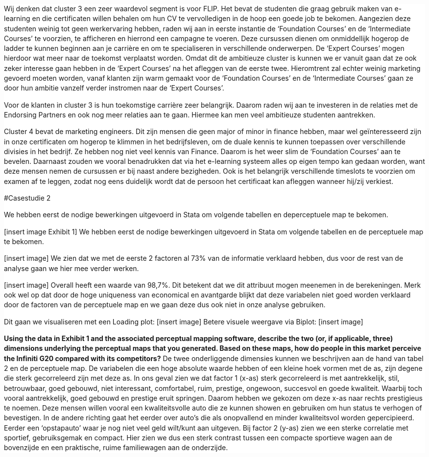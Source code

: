 Wij denken dat cluster 3 een zeer waardevol segment is voor FLIP. Het bevat de studenten die graag gebruik maken van e-learning en die certificaten willen behalen om hun CV te vervolledigen in de hoop een goede job te bekomen. Aangezien deze studenten weinig tot geen werkervaring hebben, raden wij aan in eerste instantie de ‘Foundation Courses’ en de ‘Intermediate Courses’ te voorzien, te afficheren en hierrond een campagne te voeren. Deze cursussen dienen om onmiddellijk hogerop de ladder te kunnen beginnen aan je carrière en om te specialiseren in verschillende onderwerpen. De ‘Expert Courses’ mogen hierdoor wat meer naar de toekomst verplaatst worden. Omdat dit de ambitieuze cluster is kunnen we er vanuit gaan dat ze ook zeker interesse gaan hebben in de ‘Expert Courses’ na het afleggen van de eerste twee. Hieromtrent zal echter weinig marketing gevoerd moeten worden, vanaf klanten zijn warm gemaakt voor de ‘Foundation Courses’ en de ‘Intermediate Courses’ gaan ze door hun ambitie vanzelf verder instromen naar de ‘Expert Courses’.

Voor de klanten in cluster 3 is hun toekomstige carrière zeer belangrijk. Daarom raden wij aan te investeren in de relaties met de Endorsing Partners en ook nog meer relaties aan te gaan. Hiermee kan men veel ambitieuze studenten aantrekken.

Cluster 4 bevat de marketing engineers. Dit zijn mensen die geen major of minor in finance hebben, maar wel geïnteresseerd zijn in onze certificaten om hogerop te klimmen in het bedrijfsleven, om de duale kennis te kunnen toepassen over verschillende divisies in het bedrijf. Ze hebben nog niet veel kennis van Finance. Daarom is het weer slim de ‘Foundation Courses’ aan te bevelen. Daarnaast zouden we vooral benadrukken dat via het e-learning systeem alles op eigen tempo kan gedaan worden, want deze mensen nemen de cursussen er bij naast andere bezigheden. Ook is het belangrijk verschillende timeslots te voorzien om examen af te leggen, zodat nog eens duidelijk wordt dat de persoon het certificaat kan afleggen wanneer hij/zij verkiest.


#Casestudie 2

We hebben eerst de nodige bewerkingen uitgevoerd in Stata om volgende tabellen en deperceptuele map te bekomen.

[insert image Exhibit 1]
We hebben eerst de nodige bewerkingen uitgevoerd in Stata om volgende tabellen en de perceptuele map te bekomen.

[insert image]
We zien dat we met de eerste 2 factoren al 73% van de informatie verklaard hebben, dus voor de rest van de analyse gaan we hier mee verder werken.

[insert image]
Overall heeft een waarde van 98,7%. Dit betekent dat we dit attribuut mogen meenemen in de berekeningen. Merk ook wel op dat door de hoge uniqueness van economical en avantgarde blijkt dat deze variabelen niet goed worden verklaard door de factoren van de perceptuele map en we gaan deze dus ook niet in onze analyse gebruiken.

Dit gaan we visualiseren met een Loading plot:
[insert image]
Betere visuele weergave via Biplot:
[insert image]



__Using the data in Exhibit 1 and the associated perceptual mapping software, describe the two (or, if applicable, three) dimensions underlying the perceptual maps that you generated. Based on these maps, how do people in this market perceive the Infiniti G20 compared with its competitors?__
De twee onderliggende dimensies kunnen we beschrijven aan de hand van tabel 2 en de perceptuele map. De variabelen die een hoge absolute waarde hebben of een kleine hoek vormen met de as, zijn degene die sterk gecorreleerd zijn met deze as. In ons geval zien we dat factor 1 (x-as) sterk gecorreleerd is met aantrekkelijk, stil, betrouwbaar, goed gebouwd, niet interessant, comfortabel, ruim, prestige, ongewoon, succesvol en goede kwaliteit. Waarbij toch vooral aantrekkelijk, goed gebouwd en prestige eruit springen. Daarom hebben we gekozen om deze x-as naar rechts prestigieus te noemen. Deze mensen willen vooral een kwaliteitsvolle auto die ze kunnen showen en gebruiken om hun status te verhogen of bevestigen. In de andere richting gaat het eerder over auto’s die als onopvallend en minder kwaliteitsvol worden gepercipieerd. Eerder een ‘opstapauto’ waar je nog niet veel geld wilt/kunt aan uitgeven. Bij factor 2 (y-as) zien we een sterke correlatie met sportief, gebruiksgemak en compact. Hier zien we dus een sterk contrast tussen een compacte sportieve wagen aan de bovenzijde en een praktische, ruime familiewagen aan de onderzijde.
